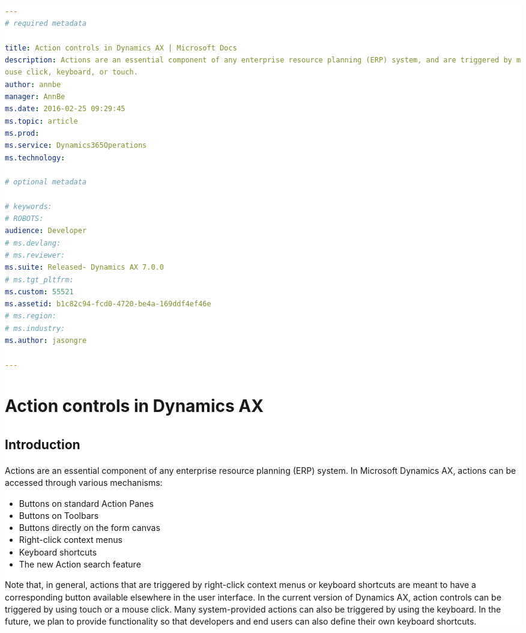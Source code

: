 ```yaml
---
# required metadata

title: Action controls in Dynamics AX | Microsoft Docs
description: Actions are an essential component of any enterprise resource planning (ERP) system, and are triggered by mouse click, keyboard, or touch.
author: annbe
manager: AnnBe
ms.date: 2016-02-25 09:29:45
ms.topic: article
ms.prod: 
ms.service: Dynamics365Operations
ms.technology: 

# optional metadata

# keywords: 
# ROBOTS: 
audience: Developer
# ms.devlang: 
# ms.reviewer: 
ms.suite: Released- Dynamics AX 7.0.0
# ms.tgt_pltfrm: 
ms.custom: 55521
ms.assetid: b1c82c94-fcd0-4720-be4a-169ddf4ef46e
# ms.region: 
# ms.industry: 
ms.author: jasongre

---
```


# Action controls in Dynamics AX

Introduction
------------

Actions are an essential component of any enterprise resource planning (ERP) system. In Microsoft Dynamics AX, actions can be accessed through various mechanisms:

-   Buttons on standard Action Panes
-   Buttons on Toolbars
-   Buttons directly on the form canvas
-   Right-click context menus
-   Keyboard shortcuts
-   The new Action search feature

Note that, in general, actions that are triggered by right-click context menus or keyboard shortcuts are meant to have a corresponding button available elsewhere in the user interface. In the current version of Dynamics AX, action controls can be triggered by using touch or a mouse click. Many system-provided actions can also be triggered by using the keyboard. In the future, we plan to provide functionality so that developers and end users can also define their own keyboard shortcuts.
